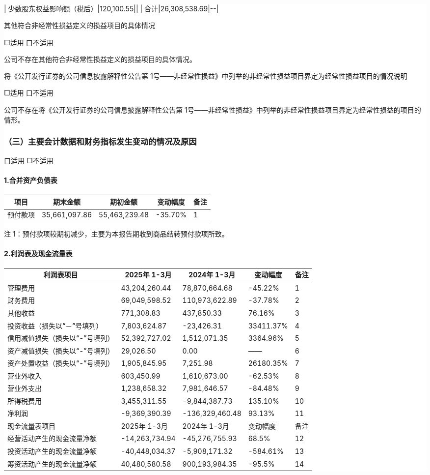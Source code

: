 | 少数股东权益影响额（税后）|120,100.55||
| 合计|26,308,538.69|--|  

其他符合非经常性损益定义的损益项目的具体情况  

□适用 口不适用  

公司不存在其他符合非经常性损益定义的损益项目的具体情况。  

将《公开发行证券的公司信息披露解释性公告第 1号——非经常性损益》中列举的非经常性损益项目界定为经常性损益项目的情况说明  

□适用 口不适用  

公司不存在将《公开发行证券的公司信息披露解释性公告第 1号——非经常性损益》中列举的非经常性损益项目界定为经常性损益的项目的情形。  

### （三）主要会计数据和财务指标发生变动的情况及原因  

口适用 □不适用  

#### 1.合并资产负债表  

| 项目|期末金额|期初金额|变动幅度|备注|
| ---|---|---|---|---|
| 预付款项|35,661,097.86|55,463,239.48|-35.70%|1|  

注 1：预付款项较期初减少，主要为本报告期收到商品结转预付款项所致。  

#### 2.利润表及现金流量表  

| 利润表项目|2025年 1-3月|2024年 1-3月|变动幅度|备注|
| ---|---|---|---|---|
| 管理费用|43,204,260.44|78,870,664.68|-45.22%|1|
| 财务费用|69,049,598.52|110,973,622.89|-37.78%|2|
| 其他收益|771,308.83|437,850.33|76.16%|3|
| 投资收益（损失以“－”号填列）|7,803,624.87|-23,426.31|33411.37%|4|
| 信用减值损失（损失以“-”号填列）|52,392,727.02|1,512,071.35|3364.96%|5|
| 资产减值损失（损失以“-”号填列）|29,026.50|0.00|——|6|
| 资产处置收益（损失以“-”号填列）|1,905,845.95|7,251.98|26180.35%|7|
| 营业外收入|603,450.99|1,610,673.00|-62.53%|8|
| 营业外支出|1,238,658.32|7,981,646.57|-84.48%|9|
| 所得税费用|3,455,311.55|-9,844,387.73|135.10%|10|
| 净利润|-9,369,390.39|-136,329,460.48|93.13%|11|
| 现金流量表项目|2025年 1-3月|2024年 1-3月|变动幅度|备注|
| 经营活动产生的现金流量净额|-14,263,734.94|-45,276,755.93|68.5%|12|
| 投资活动产生的现金流量净额|-40,448,034.37|-5,908,171.32|-584.61%|13|
| 筹资活动产生的现金流量净额|40,480,580.58|900,193,984.35|-95.5%|14|  
